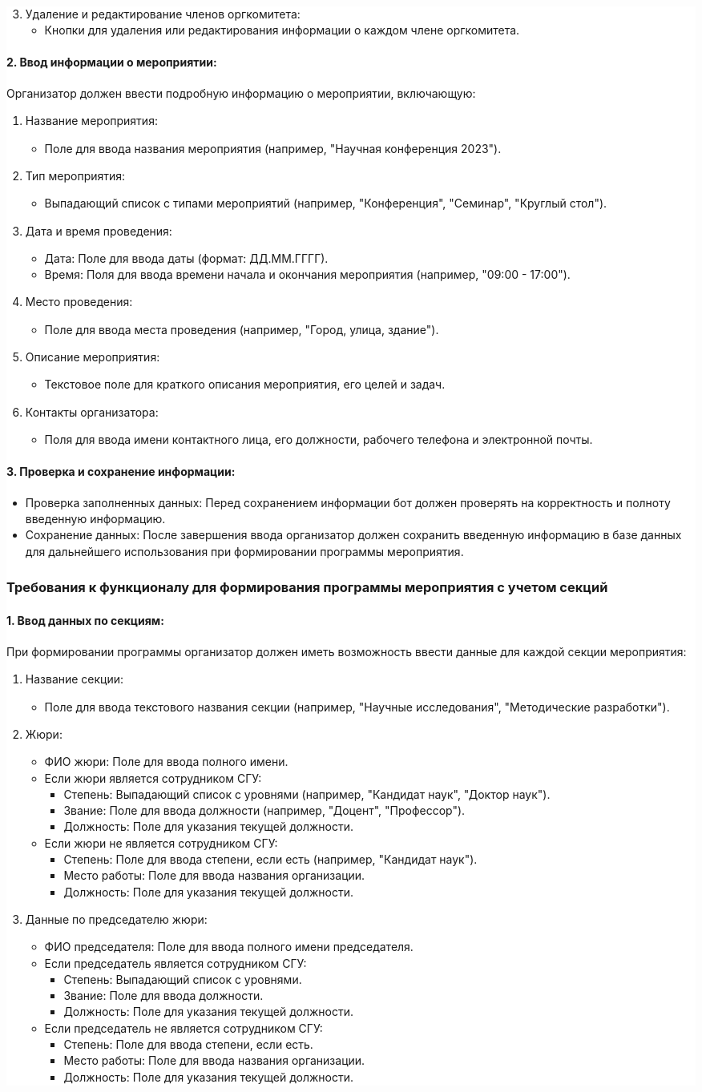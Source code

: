 3. Удаление и редактирование членов оргкомитета:
   - Кнопки для удаления или редактирования информации о каждом члене оргкомитета.

#### 2. Ввод информации о мероприятии:
Организатор должен ввести подробную информацию о мероприятии, включающую:

1. Название мероприятия:
   - Поле для ввода названия мероприятия (например, "Научная конференция 2023").

2. Тип мероприятия:
   - Выпадающий список с типами мероприятий (например, "Конференция", "Семинар", "Круглый стол").

3. Дата и время проведения:
   - Дата: Поле для ввода даты (формат: ДД.ММ.ГГГГ).
   - Время: Поля для ввода времени начала и окончания мероприятия (например, "09:00 - 17:00").

4. Место проведения:
   - Поле для ввода места проведения (например, "Город, улица, здание").

5. Описание мероприятия:
   - Текстовое поле для краткого описания мероприятия, его целей и задач.

6. Контакты организатора:
   - Поля для ввода имени контактного лица, его должности, рабочего телефона и электронной почты.

#### 3. Проверка и сохранение информации:
- Проверка заполненных данных: Перед сохранением информации бот должен проверять на корректность и полноту введенную информацию.
- Сохранение данных: После завершения ввода организатор должен сохранить введенную информацию в базе данных для дальнейшего использования при формировании программы мероприятия.
### Требования к функционалу для формирования программы мероприятия с учетом секций

#### 1. Ввод данных по секциям:
При формировании программы организатор должен иметь возможность ввести данные для каждой секции мероприятия:

1. Название секции:
   - Поле для ввода текстового названия секции (например, "Научные исследования", "Методические разработки").

2. Жюри:
   - ФИО жюри: Поле для ввода полного имени.
   - Если жюри является сотрудником СГУ:
     - Степень: Выпадающий список с уровнями (например, "Кандидат наук", "Доктор наук").
     - Звание: Поле для ввода должности (например, "Доцент", "Профессор").
     - Должность: Поле для указания текущей должности.
   - Если жюри не является сотрудником СГУ:
     - Степень: Поле для ввода степени, если есть (например, "Кандидат наук").
     - Место работы: Поле для ввода названия организации.
     - Должность: Поле для указания текущей должности.

3. Данные по председателю жюри:
   - ФИО председателя: Поле для ввода полного имени председателя.
   - Если председатель является сотрудником СГУ:
     - Степень: Выпадающий список с уровнями.
     - Звание: Поле для ввода должности.
     - Должность: Поле для указания текущей должности.
   - Если председатель не является сотрудником СГУ:
     - Степень: Поле для ввода степени, если есть.
     - Место работы: Поле для ввода названия организации.
     - Должность: Поле для указания текущей должности.
